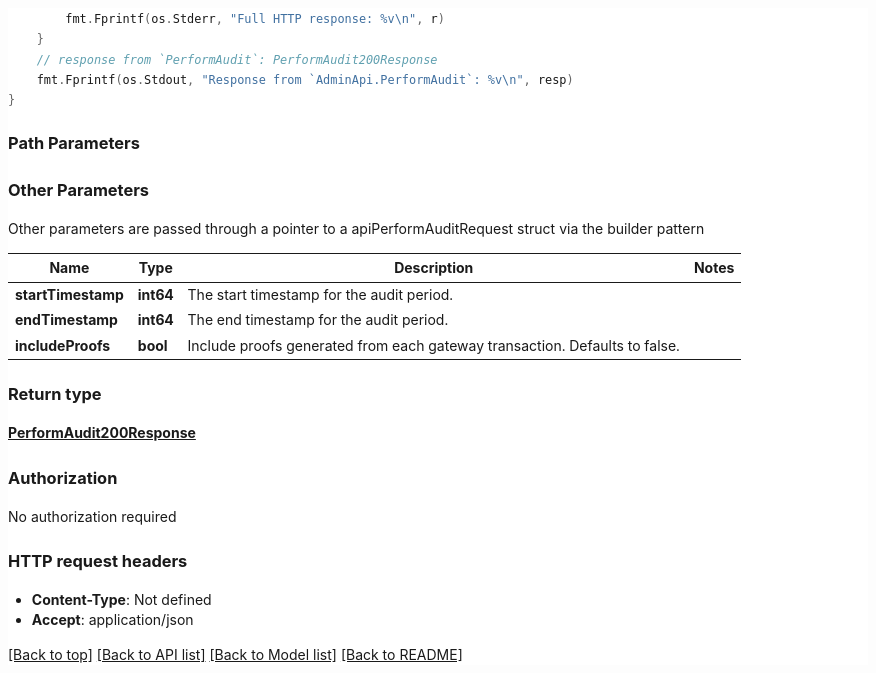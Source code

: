 ```go
        fmt.Fprintf(os.Stderr, "Full HTTP response: %v\n", r)
    }
    // response from `PerformAudit`: PerformAudit200Response
    fmt.Fprintf(os.Stdout, "Response from `AdminApi.PerformAudit`: %v\n", resp)
}
```

### Path Parameters



### Other Parameters

Other parameters are passed through a pointer to a apiPerformAuditRequest struct via the builder pattern


Name | Type | Description  | Notes
------------- | ------------- | ------------- | -------------
 **startTimestamp** | **int64** | The start timestamp for the audit period. | 
 **endTimestamp** | **int64** | The end timestamp for the audit period. | 
 **includeProofs** | **bool** | Include proofs generated from each gateway transaction. Defaults to false. | 

### Return type

[**PerformAudit200Response**](PerformAudit200Response.md)

### Authorization

No authorization required

### HTTP request headers

- **Content-Type**: Not defined
- **Accept**: application/json

[[Back to top]](#) [[Back to API list]](../README.md#documentation-for-api-endpoints)
[[Back to Model list]](../README.md#documentation-for-models)
[[Back to README]](../README.md)

